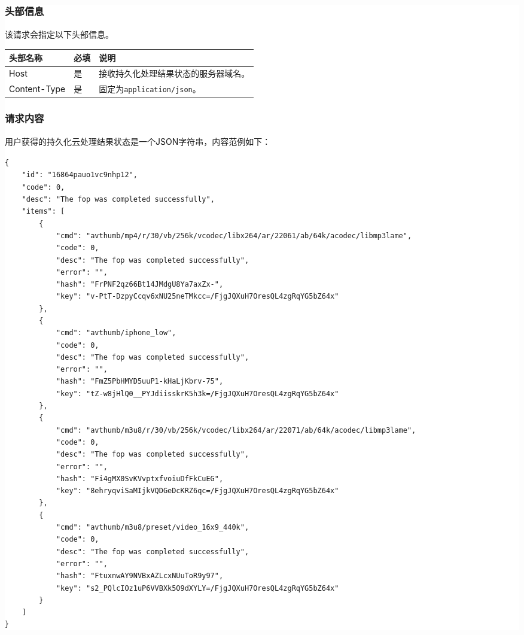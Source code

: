<a id="pfop-request-headers"></a>
### 头部信息

该请求会指定以下头部信息。

头部名称      | 必填 | 说明                                    
:------------ | :--- | :-------------------------------------------
Host          | 是   | 接收持久化处理结果状态的服务器域名。
Content-Type  | 是   | 固定为`application/json`。

<a id="pfop-request-content"></a>
### 请求内容

用户获得的持久化云处理结果状态是一个JSON字符串，内容范例如下：

```
{
    "id": "16864pauo1vc9nhp12",
    "code": 0,
    "desc": "The fop was completed successfully",
    "items": [
        {
            "cmd": "avthumb/mp4/r/30/vb/256k/vcodec/libx264/ar/22061/ab/64k/acodec/libmp3lame",
            "code": 0,
            "desc": "The fop was completed successfully",
            "error": "",
            "hash": "FrPNF2qz66Bt14JMdgU8Ya7axZx-",
            "key": "v-PtT-DzpyCcqv6xNU25neTMkcc=/FjgJQXuH7OresQL4zgRqYG5bZ64x"
        },
        {
            "cmd": "avthumb/iphone_low",
            "code": 0,
            "desc": "The fop was completed successfully",
            "error": "",
            "hash": "FmZ5PbHMYD5uuP1-kHaLjKbrv-75",
            "key": "tZ-w8jHlQ0__PYJdiisskrK5h3k=/FjgJQXuH7OresQL4zgRqYG5bZ64x"
        },
        {
            "cmd": "avthumb/m3u8/r/30/vb/256k/vcodec/libx264/ar/22071/ab/64k/acodec/libmp3lame",
            "code": 0,
            "desc": "The fop was completed successfully",
            "error": "",
            "hash": "Fi4gMX0SvKVvptxfvoiuDfFkCuEG",
            "key": "8ehryqviSaMIjkVQDGeDcKRZ6qc=/FjgJQXuH7OresQL4zgRqYG5bZ64x"
        },
        {
            "cmd": "avthumb/m3u8/preset/video_16x9_440k",
            "code": 0,
            "desc": "The fop was completed successfully",
            "error": "",
            "hash": "FtuxnwAY9NVBxAZLcxNUuToR9y97",
            "key": "s2_PQlcIOz1uP6VVBXk5O9dXYLY=/FjgJQXuH7OresQL4zgRqYG5bZ64x"
        }
    ]
}
```
